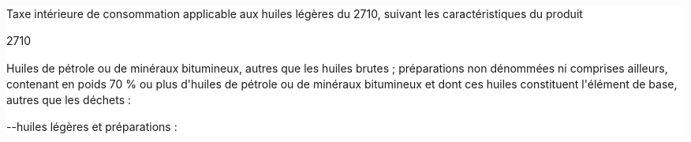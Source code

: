 Taxe intérieure de consommation applicable aux huiles légères du 2710, suivant les caractéristiques du produit

</td>
    </tr>
    <tr>
      <td>

2710 

</td>
      <td> </td>
      <td> </td>
      <td> </td>
      <td> </td>
      <td> </td>
      <td valign="top">

</td>
    </tr>
    <tr>
      <td>

Huiles de pétrole ou de minéraux bitumineux, autres que les huiles brutes ; préparations non dénommées ni comprises ailleurs,
contenant en poids 70 % ou plus d'huiles de pétrole ou de minéraux bitumineux et dont ces huiles constituent l'élément de
base, autres que les déchets : 

</td>
      <td> </td>
      <td> </td>
      <td> </td>
      <td> </td>
      <td> </td>
      <td valign="top">

</td>
    </tr>
    <tr>
      <td>

--huiles légères et préparations : 

</td>
      <td> </td>
      <td> </td>
      <td> </td>
      <td> </td>
      <td> </td>
      <td valign="top">

</td>
    </tr>
    <tr>
      <td>
